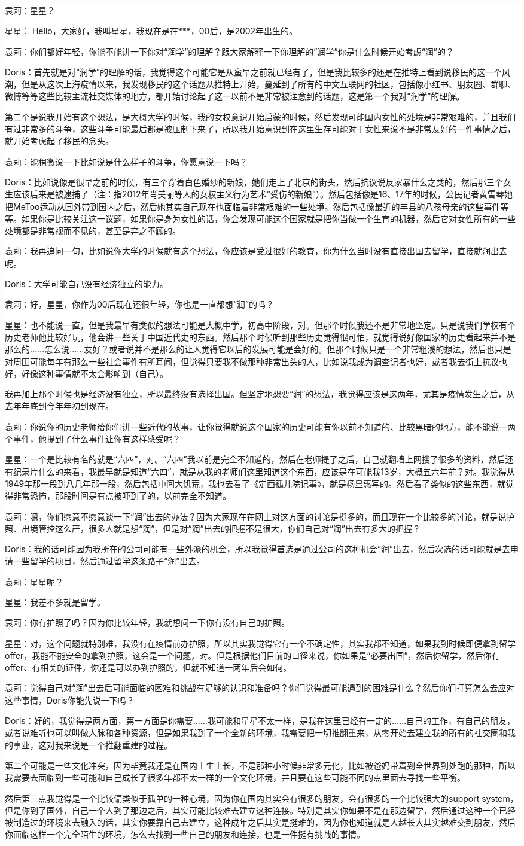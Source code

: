 袁莉：星星？

星星： Hello，大家好，我叫星星，我现在是在***，00后，是2002年出生的。

袁莉：你们都好年轻，你能不能讲一下你对“润学”的理解？跟大家解释一下你理解的”润学”你是什么时候开始考虑“润”的？

Doris：首先就是对“润学”的理解的话，我觉得这个可能它是从蛮早之前就已经有了，但是我比较多的还是在推特上看到说移民的这一个风潮，但是从这次上海疫情以来，我发现移民的这个话题从推特上开始，蔓延到了所有的中文互联网的社区，包括像小红书、朋友圈、群聊、微博等等这些比较主流社交媒体的地方，都开始讨论起了这一以前不是非常被注意到的话题，这是第一个我对“润学”的理解。

第二个是说我开始有这个想法，是大概大学的时候，我的女权意识开始启蒙的时候，然后发现可能国内女性的处境是非常艰难的，并且我们有过非常多的斗争，这些斗争可能最后都是被压制下来了，所以我开始意识到在这里生存可能对于女性来说不是非常友好的一件事情之后，就开始考虑起了移民的念头。

袁莉：能稍微说一下比如说是什么样子的斗争，你愿意说一下吗？

Doris：比如说像是很早之前的时候，有三个穿着白色婚纱的新娘，她们走上了北京的街头，然后抗议说反家暴什么之类的，然后那三个女生应该后来是被逮捕了（注：指2012年肖美丽等人的女权主义行为艺术“受伤的新娘”）。然后包括像是16、17年的时候，公民记者黄雪琴她把MeToo运动从国外带到国内之后，然后她其实自己现在也面临着非常艰难的一些处境。然后包括像最近的丰县的八孩母亲的这些事件等等。如果你是比较关注这一议题，如果你是身为女性的话，你会发现可能这个国家就是把你当做一个生育的机器，然后它对女性所有的一些处境都是非常视而不见的，甚至是弃之不顾的。

袁莉：我再追问一句，比如说你大学的时候就有这个想法，你应该是受过很好的教育，你为什么当时没有直接出国去留学，直接就润出去呢。

Doris：大学可能自己没有经济独立的能力。

袁莉：好，星星，你作为00后现在还很年轻，你也是一直都想“润”的吗？

星星：也不能说一直，但是我最早有类似的想法可能是大概中学，初高中阶段，对。但那个时候我还不是非常地坚定。只是说我们学校有个历史老师他比较好玩，他会讲一些关于中国近代史的东西。然后那个时候听到那些历史觉得很可怕，就觉得说好像国家的历史看起来并不是那么的……怎么说……友好？或者说并不是那么的让人觉得它以后的发展可能是会好的。但那个时候只是一个非常粗浅的想法，然后也只是对周围可能每年有那么一些社会事件有所耳闻，但觉得只要我不做那种非常出头的人，比如说我成为调查记者也好，或者我去街上抗议也好，好像这种事情就不太会影响到（自己）。

我再加上那个时候也是经济没有独立，所以最终没有选择出国。但坚定地想要“润”的想法，我觉得应该是这两年，尤其是疫情发生之后，从去年年底到今年年初到现在。

袁莉：你说你的历史老师给你们讲一些近代的故事，让你觉得就说这个国家的历史可能有你以前不知道的、比较黑暗的地方，能不能说一两个事件，他提到了什么事件让你有这样感受呢？

星星：一个是比较有名的就是“六四”，对。“六四”我以前是完全不知道的，然后在老师提了之后，自己就翻墙上网搜了很多的资料，然后还有纪录片什么的来看，我最早就是知道“六四”，就是从我的老师们这里知道这个东西，应该是在可能我13岁，大概五六年前？对。我觉得从1949年那一段到八几年那一段，然后包括中间大饥荒，我也去看了《定西孤儿院记事》，就是杨显惠写的。然后看了类似的这些东西，就觉得非常恐怖，那段时间是有点被吓到了的，以前完全不知道。

袁莉：嗯，你们愿意不愿意谈一下“润”出去的办法？因为大家现在在网上对这方面的讨论是挺多的，而且现在一个比较多的讨论，就是说护照、出境管控这么严，很多人就是想“润”，但是对“润”出去的把握不是很大，你们自己对“润”出去有多大的把握？

Doris：我的话可能因为我所在的公司可能有一些外派的机会，所以我觉得首选是通过公司的这种机会“润”出去，然后次选的话可能就是去申请一些留学的项目，然后通过留学这条路子“润”出去。

袁莉：星星呢？

星星：我差不多就是留学。

袁莉：你有护照了吗？因为你比较年轻，我就想问一下你有没有自己的护照。

星星：对，这个问题就特别难，我没有在疫情前办护照，所以其实我觉得它有一个不确定性，其实我都不知道，如果我到时候即便拿到留学offer，我能不能安全的拿到护照，这会是一个问题，对。但是根据他们目前的口径来说，你如果是“必要出国”，然后你留学，然后你有offer、有相关的证件，你还是可以办到护照的，但就不知道一两年后会如何。

袁莉：觉得自己对“润”出去后可能面临的困难和挑战有足够的认识和准备吗？你们觉得最可能遇到的困难是什么？然后你们打算怎么去应对这些事情，Doris你能先说一下吗？

Doris：好的，我觉得是两方面，第一方面是你需要……我可能和星星不太一样，是我在这里已经有一定的……自己的工作，有自己的朋友，或者说难听也可以叫做人脉和各种资源，但是如果我到了一个全新的环境，我需要把一切推翻重来，从零开始去建立我的所有的社交圈和我的事业，这对我来说是一个推翻重建的过程。

第二个可能是一些文化冲突，因为毕竟我还是在国内土生土长，不是那种小时候非常多元化，比如被爸妈带着到全世界到处跑的那种，所以我需要去面临到一些可能和自己成长了很多年都不太一样的一个文化环境，并且要在这些可能不同的点里面去寻找一些平衡。

然后第三点我觉得是一个比较偏类似于孤单的一种心境，因为你在国内其实会有很多的朋友，会有很多的一个比较强大的support system，但是你到了国外，自己一个人到了那边之后，其实可能比较难去建立这种连接。特别是其实你如果不是在那边留学，然后通过这种一个已经被制造过的环境来去融入的话，其实你要靠自己去建立，这种成年之后其实是挺难的，因为你也知道就是人越长大其实越难交到朋友，然后你面临这样一个完全陌生的环境，怎么去找到一些自己的朋友和连接，也是一件挺有挑战的事情。
